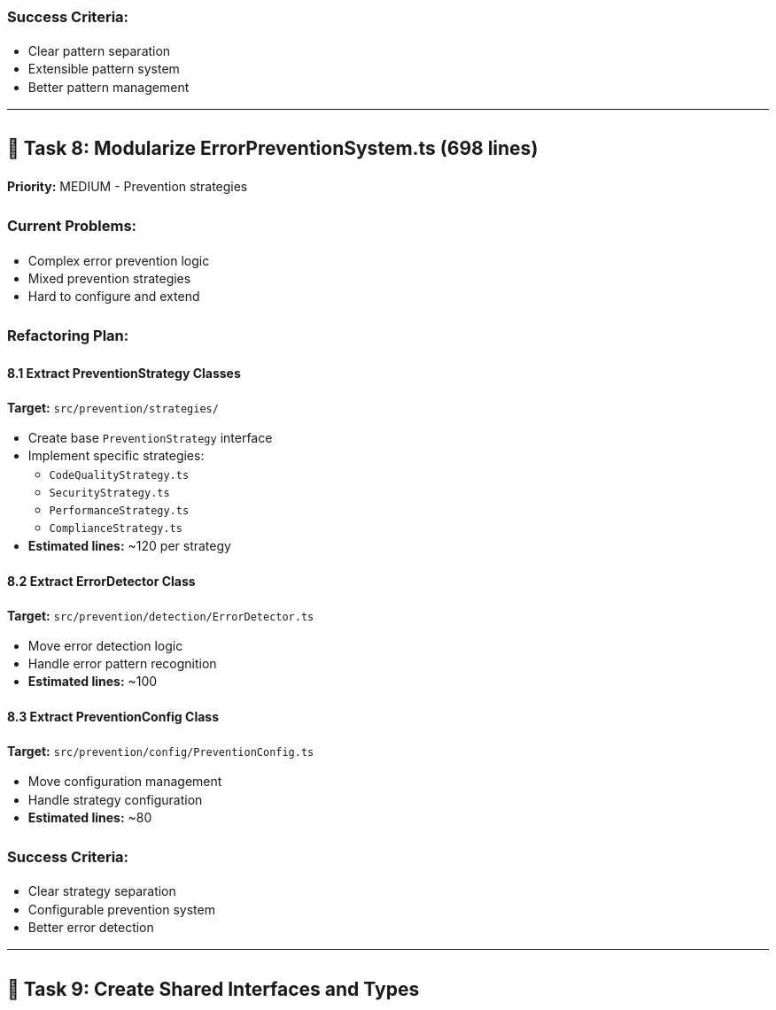 ### Success Criteria:
- Clear pattern separation
- Extensible pattern system
- Better pattern management

---

## 🚀 Task 8: Modularize ErrorPreventionSystem.ts (698 lines)

**Priority:** MEDIUM - Prevention strategies

### Current Problems:
- Complex error prevention logic
- Mixed prevention strategies
- Hard to configure and extend

### Refactoring Plan:

#### 8.1 Extract PreventionStrategy Classes
**Target:** `src/prevention/strategies/`
- Create base `PreventionStrategy` interface
- Implement specific strategies:
  - `CodeQualityStrategy.ts`
  - `SecurityStrategy.ts`
  - `PerformanceStrategy.ts`
  - `ComplianceStrategy.ts`
- **Estimated lines:** ~120 per strategy

#### 8.2 Extract ErrorDetector Class
**Target:** `src/prevention/detection/ErrorDetector.ts`
- Move error detection logic
- Handle error pattern recognition
- **Estimated lines:** ~100

#### 8.3 Extract PreventionConfig Class
**Target:** `src/prevention/config/PreventionConfig.ts`
- Move configuration management
- Handle strategy configuration
- **Estimated lines:** ~80

### Success Criteria:
- Clear strategy separation
- Configurable prevention system
- Better error detection

---

## 🚀 Task 9: Create Shared Interfaces and Types
